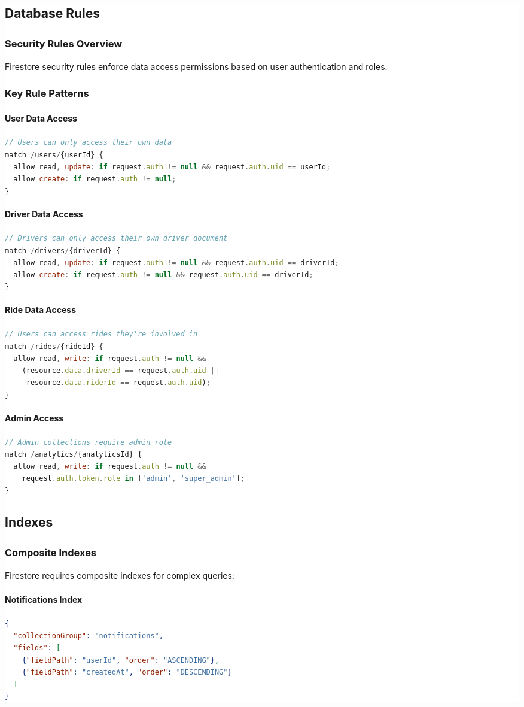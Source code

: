 ## Database Rules

### Security Rules Overview
Firestore security rules enforce data access permissions based on user authentication and roles.

### Key Rule Patterns

#### User Data Access
```javascript
// Users can only access their own data
match /users/{userId} {
  allow read, update: if request.auth != null && request.auth.uid == userId;
  allow create: if request.auth != null;
}
```

#### Driver Data Access
```javascript
// Drivers can only access their own driver document
match /drivers/{driverId} {
  allow read, update: if request.auth != null && request.auth.uid == driverId;
  allow create: if request.auth != null && request.auth.uid == driverId;
}
```

#### Ride Data Access
```javascript
// Users can access rides they're involved in
match /rides/{rideId} {
  allow read, write: if request.auth != null && 
    (resource.data.driverId == request.auth.uid || 
     resource.data.riderId == request.auth.uid);
}
```

#### Admin Access
```javascript
// Admin collections require admin role
match /analytics/{analyticsId} {
  allow read, write: if request.auth != null && 
    request.auth.token.role in ['admin', 'super_admin'];
}
```

## Indexes

### Composite Indexes
Firestore requires composite indexes for complex queries:

#### Notifications Index
```json
{
  "collectionGroup": "notifications",
  "fields": [
    {"fieldPath": "userId", "order": "ASCENDING"},
    {"fieldPath": "createdAt", "order": "DESCENDING"}
  ]
}
```
